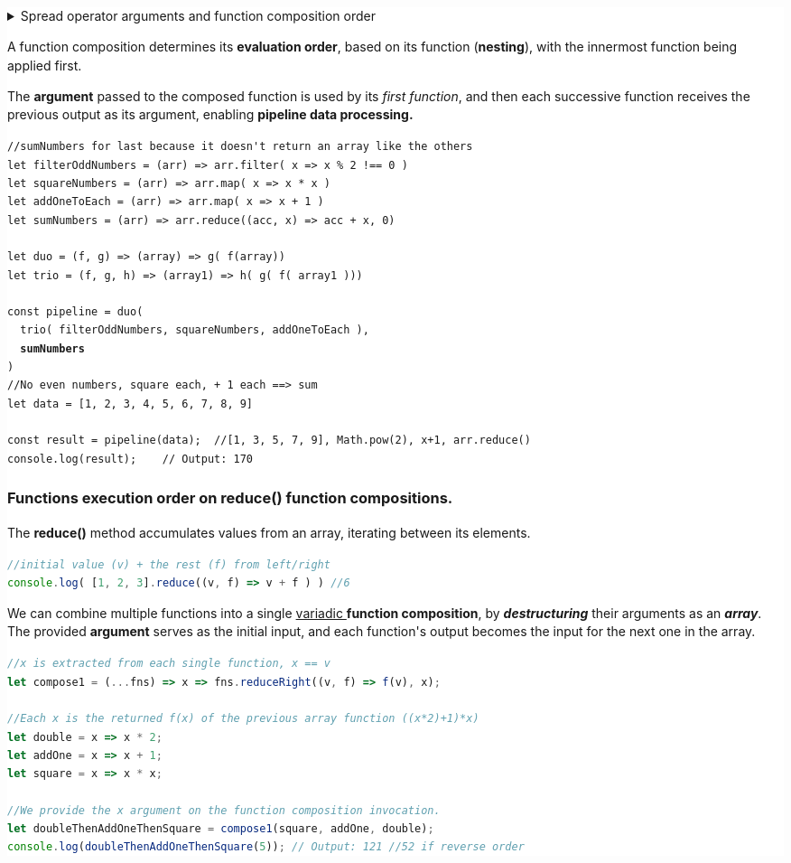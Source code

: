<details><summary>Spread operator arguments and function composition order</summary></details>

A function composition determines its **evaluation order**, based on its function (**nesting**), with the innermost function being applied first.&#x20;

The **argument** passed to the composed function is used by its _first function_, and then each successive function receives the previous output as its argument, enabling **pipeline data processing.**

<pre class="language-jsx"><code class="lang-jsx">//sumNumbers for last because it doesn't return an array like the others
let filterOddNumbers = (arr) => arr.filter( x => x % 2 !== 0 )
let squareNumbers = (arr) => arr.map( x => x * x )
let addOneToEach = (arr) => arr.map( x => x + 1 )
let sumNumbers = (arr) => arr.reduce((acc, x) => acc + x, 0)

let duo = (f, g) => (array) => g( f(array))
let trio = (f, g, h) => (array1) => h( g( f( array1 )))

const pipeline = duo( 
  trio( filterOddNumbers, squareNumbers, addOneToEach ), 
<strong>  sumNumbers
</strong>)
//No even numbers, square each, + 1 each ==> sum
let data = [1, 2, 3, 4, 5, 6, 7, 8, 9]

const result = pipeline(data);  //[1, 3, 5, 7, 9], Math.pow(2), x+1, arr.reduce()
console.log(result);    // Output: 170
</code></pre>

### Functions execution order on reduce() function compositions.

The **reduce()** method accumulates values from an array, iterating between its elements.

```jsx
//initial value (v) + the rest (f) from left/right
console.log( [1, 2, 3].reduce((v, f) => v + f ) ) //6
```

We can combine multiple functions into a single [variadic ](https://www.geeksforgeeks.org/variadic-functions-in-javascript/)**function composition**, by _**destructuring**_ their arguments as an _**array**_.                                                                                                                                              The provided **argument** serves as the initial input, and each function's output becomes the input for the next one in the array.

```jsx
//x is extracted from each single function, x == v 
let compose1 = (...fns) => x => fns.reduceRight((v, f) => f(v), x);

//Each x is the returned f(x) of the previous array function ((x*2)+1)*x)
let double = x => x * 2;
let addOne = x => x + 1;
let square = x => x * x;

//We provide the x argument on the function composition invocation.
let doubleThenAddOneThenSquare = compose1(square, addOne, double);
console.log(doubleThenAddOneThenSquare(5)); // Output: 121 //52 if reverse order 
```
